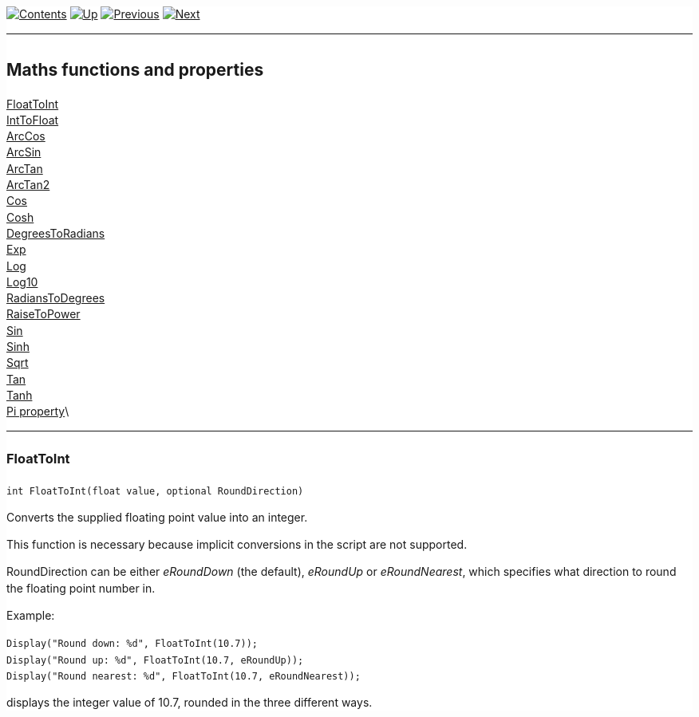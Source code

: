 []()

[![Contents](contents.gif)](ags.md) [![Up](up.gif)](ags28.md#topic41)
[![Previous](back.gif)](ags64.md#topic60)
[![Next](forward.gif)](ags66.md#topic62)

------------------------------------------------------------------------

Maths functions and properties
------------------------------

[FloatToInt](#FloatToInt)\
[IntToFloat](#IntToFloat)\
[ArcCos](#Maths.ArcCos)\
[ArcSin](#Maths.ArcSin)\
[ArcTan](#Maths.ArcTan)\
[ArcTan2](#Maths.ArcTan2)\
[Cos](#Maths.Cos)\
[Cosh](#Maths.Cosh)\
[DegreesToRadians](#Maths.DegreesToRadians)\
[Exp](#Maths.Exp)\
[Log](#Maths.Log)\
[Log10](#Maths.Log10)\
[RadiansToDegrees](#Maths.RadiansToDegrees)\
[RaiseToPower](#Maths.RaiseToPower)\
[Sin](#Maths.Sin)\
[Sinh](#Maths.Sinh)\
[Sqrt](#Maths.Sqrt)\
[Tan](#Maths.Tan)\
[Tanh](#Maths.Tanh)\
[Pi property](#Maths.Pi)\

------------------------------------------------------------------------

[]()

### FloatToInt

    int FloatToInt(float value, optional RoundDirection)

Converts the supplied floating point value into an integer.

This function is necessary because implicit conversions in the script
are not supported.

RoundDirection can be either *eRoundDown* (the default), *eRoundUp* or
*eRoundNearest*, which specifies what direction to round the floating
point number in.

Example:

    Display("Round down: %d", FloatToInt(10.7));
    Display("Round up: %d", FloatToInt(10.7, eRoundUp));
    Display("Round nearest: %d", FloatToInt(10.7, eRoundNearest));

displays the integer value of 10.7, rounded in the three different ways.
